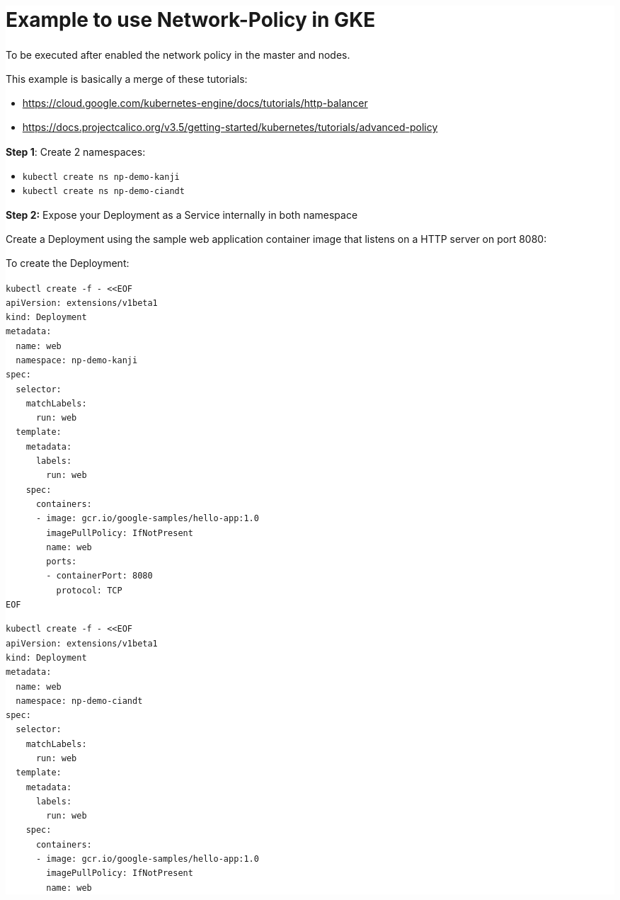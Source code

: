 # Example to use Network-Policy in GKE

To be executed after enabled the network policy in the master and nodes.

This example is basically a merge of these tutorials:
* https://cloud.google.com/kubernetes-engine/docs/tutorials/http-balancer

*  https://docs.projectcalico.org/v3.5/getting-started/kubernetes/tutorials/advanced-policy

**Step 1**: Create 2 namespaces:

*  `kubectl create ns np-demo-kanji`
*  `kubectl create ns np-demo-ciandt`

**Step 2:** Expose your Deployment as a Service internally in both namespace

Create a Deployment using the sample web application container image that listens on a HTTP server on port 8080:

To create the Deployment:

```
kubectl create -f - <<EOF 
apiVersion: extensions/v1beta1
kind: Deployment
metadata:
  name: web
  namespace: np-demo-kanji
spec:
  selector:
    matchLabels:
      run: web
  template:
    metadata:
      labels:
        run: web
    spec:
      containers:
      - image: gcr.io/google-samples/hello-app:1.0
        imagePullPolicy: IfNotPresent
        name: web
        ports:
        - containerPort: 8080
          protocol: TCP
EOF
```

```
kubectl create -f - <<EOF 
apiVersion: extensions/v1beta1
kind: Deployment
metadata:
  name: web
  namespace: np-demo-ciandt
spec:
  selector:
    matchLabels:
      run: web
  template:
    metadata:
      labels:
        run: web
    spec:
      containers:
      - image: gcr.io/google-samples/hello-app:1.0
        imagePullPolicy: IfNotPresent
        name: web
```